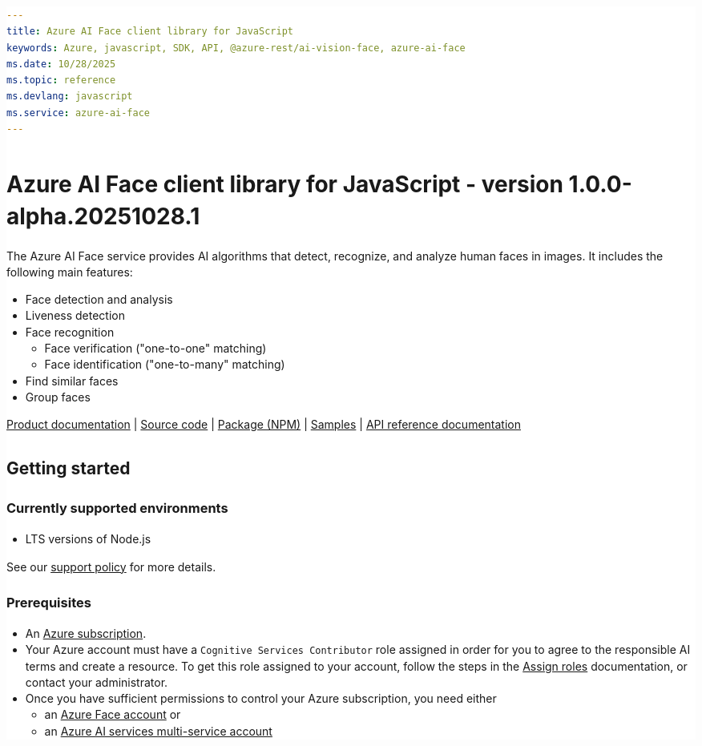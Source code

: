 ```yaml
---
title: Azure AI Face client library for JavaScript
keywords: Azure, javascript, SDK, API, @azure-rest/ai-vision-face, azure-ai-face
ms.date: 10/28/2025
ms.topic: reference
ms.devlang: javascript
ms.service: azure-ai-face
---
```

# Azure AI Face client library for JavaScript - version 1.0.0-alpha.20251028.1 


The Azure AI Face service provides AI algorithms that detect, recognize, and analyze human faces in images. It includes the following main features:

- Face detection and analysis
- Liveness detection
- Face recognition
  - Face verification ("one-to-one" matching)
  - Face identification ("one-to-many" matching)
- Find similar faces
- Group faces

[Product documentation](https://learn.microsoft.com/azure/ai-services/computer-vision/overview-identity)
| [Source code](https://github.com/Azure/azure-sdk-for-js/tree/main/sdk/face/ai-vision-face-rest)
| [Package (NPM)](https://www.npmjs.com/package/@azure-rest/ai-vision-face)
| [Samples](https://github.com/Azure/azure-sdk-for-js/tree/main/sdk/face/ai-vision-face-rest/samples)
| [API reference documentation](https://aka.ms/azsdk-javascript-face-ref)

## Getting started

### Currently supported environments

- LTS versions of Node.js

See our [support policy](https://github.com/Azure/azure-sdk-for-js/blob/main/SUPPORT.md) for more details.

### Prerequisites

- An [Azure subscription](https://azure.microsoft.com/free/).
- Your Azure account must have a `Cognitive Services Contributor` role assigned in order for you to agree to the responsible AI terms and create a resource. To get this role assigned to your account, follow the steps in the [Assign roles](https://learn.microsoft.com/azure/role-based-access-control/role-assignments-steps) documentation, or contact your administrator.
- Once you have sufficient permissions to control your Azure subscription, you need either
  - an [Azure Face account](https://portal.azure.com/#blade/Microsoft_Azure_ProjectOxford/CognitiveServicesHub/Face) or
  - an [Azure AI services multi-service account](https://portal.azure.com/#view/Microsoft_Azure_ProjectOxford/CognitiveServicesHub/~/AllInOne)

